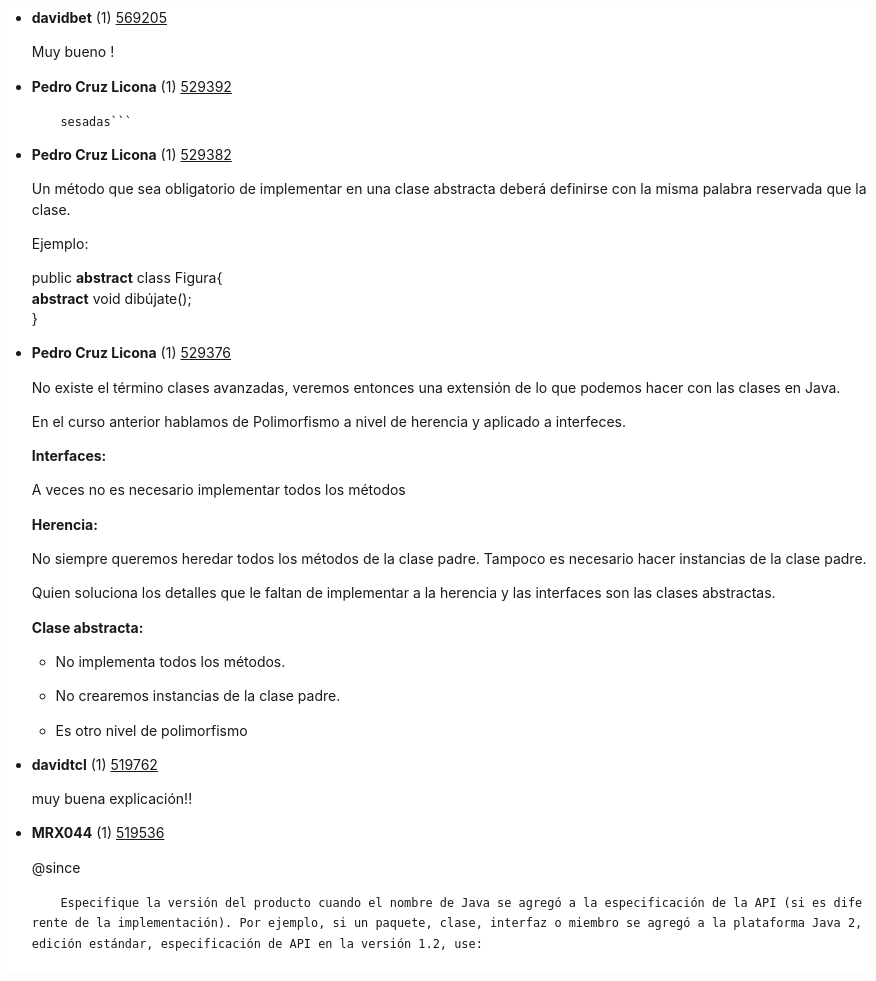 * **davidbet** (1) [569205](https://platzi.com/comentario/569205/) 

	Muy bueno !

* **Pedro Cruz Licona** (1) [529392](https://platzi.com/comentario/529392/) 

	```
	    sesadas```
	```

* **Pedro Cruz Licona** (1) [529382](https://platzi.com/comentario/529382/) 

	Un método que sea obligatorio de implementar en una clase abstracta deberá definirse con la misma palabra reservada que la clase.
	
	Ejemplo:
	
	public **abstract** class Figura{  
	**abstract** void dibújate();  
	}

* **Pedro Cruz Licona** (1) [529376](https://platzi.com/comentario/529376/) 

	No existe el término clases avanzadas, veremos entonces una extensión de lo que podemos hacer con las clases en Java.
	
	En el curso anterior hablamos de Polimorfismo a nivel de herencia y aplicado a interfeces.
	
	**Interfaces:**
	
	A veces no es necesario implementar todos los métodos
	
	**Herencia:**
	
	No siempre queremos heredar todos los métodos de la clase padre. Tampoco es necesario hacer instancias de la clase padre.
	
	Quien soluciona los detalles que le faltan de implementar a la herencia y las interfaces son las clases abstractas.
	
	**Clase abstracta:**
	
	* No implementa todos los métodos.
	
	* No crearemos instancias de la clase padre.
	
	* Es otro nivel de polimorfismo
	
	
	

* **davidtcl** (1) [519762](https://platzi.com/comentario/519762/) 

	muy buena explicación!!

* **MRX044** (1) [519536](https://platzi.com/comentario/519536/) 

	@since
	``` 
	    Especifique la versión del producto cuando el nombre de Java se agregó a la especificación de la API (si es diferente de la implementación). Por ejemplo, si un paquete, clase, interfaz o miembro se agregó a la plataforma Java 2, edición estándar, especificación de API en la versión 1.2, use: 
	    